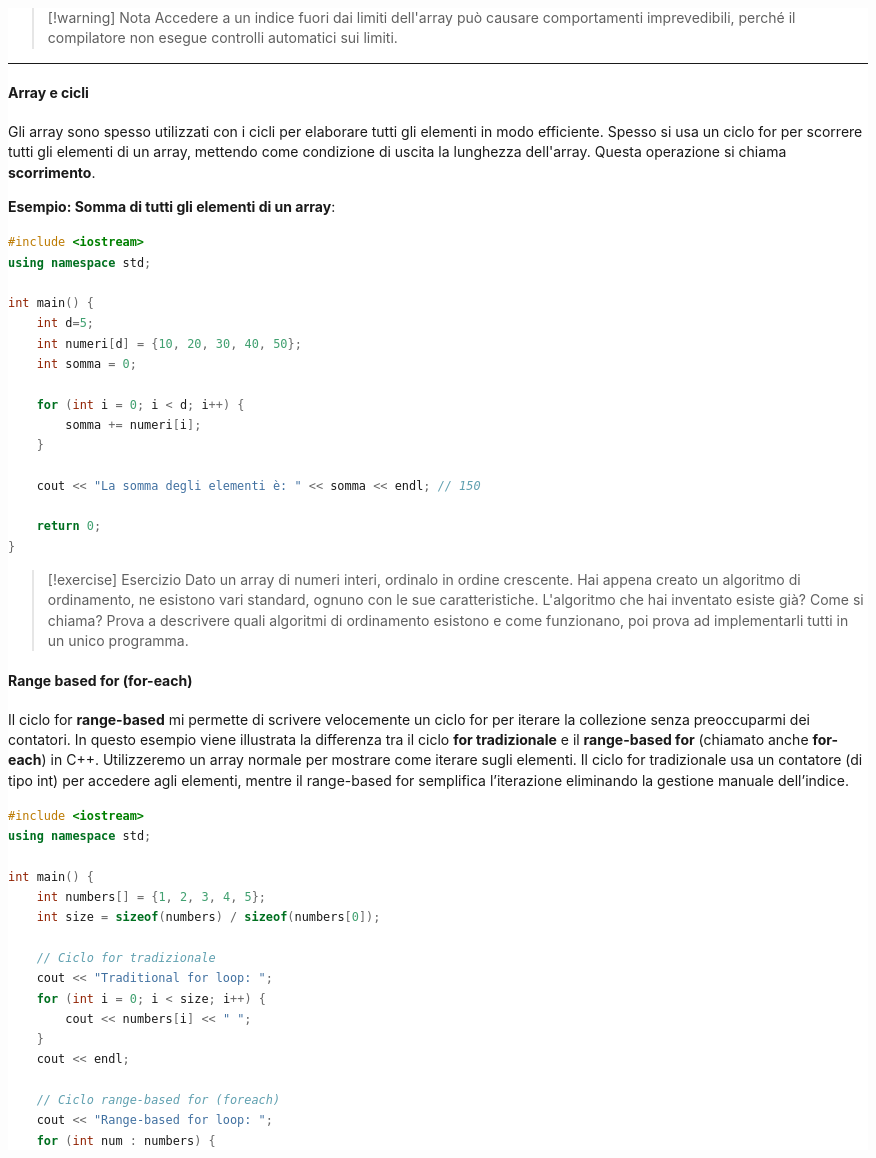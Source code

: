 
> [!warning] Nota
> Accedere a un indice fuori dai limiti dell'array può causare comportamenti imprevedibili, perché il compilatore non esegue controlli automatici sui limiti.


---

#### Array e cicli

Gli array sono spesso utilizzati con i cicli per elaborare tutti gli elementi in modo efficiente. Spesso si usa un ciclo for per scorrere tutti gli elementi di un array, mettendo come condizione di uscita la lunghezza dell'array. Questa operazione si chiama **scorrimento**.

**Esempio: Somma di tutti gli elementi di un array**:

```cpp
#include <iostream>
using namespace std;

int main() {
	int d=5;
    int numeri[d] = {10, 20, 30, 40, 50};
    int somma = 0;

    for (int i = 0; i < d; i++) {
        somma += numeri[i];
    }

    cout << "La somma degli elementi è: " << somma << endl; // 150

    return 0;
}
```


> [!exercise] Esercizio
> Dato un array di numeri interi, ordinalo in ordine crescente. Hai appena creato un algoritmo di ordinamento, ne esistono vari standard, ognuno con le sue caratteristiche. L'algoritmo che hai inventato esiste già? Come si chiama? Prova a descrivere quali algoritmi di ordinamento esistono e come funzionano, poi prova ad implementarli tutti in un unico programma.

#### Range based for (for-each)
Il ciclo for **range-based** mi permette di scrivere velocemente un ciclo for per iterare la collezione senza preoccuparmi dei contatori.
In questo esempio viene illustrata la differenza tra il ciclo **for tradizionale** e il **range-based for** (chiamato anche **for-each**) in C++. Utilizzeremo un array normale per mostrare come iterare sugli elementi. Il ciclo for tradizionale usa un contatore (di tipo int) per accedere agli elementi, mentre il range-based for semplifica l’iterazione eliminando la gestione manuale dell’indice.


```cpp
#include <iostream>
using namespace std;

int main() {
    int numbers[] = {1, 2, 3, 4, 5};
    int size = sizeof(numbers) / sizeof(numbers[0]);

    // Ciclo for tradizionale
    cout << "Traditional for loop: ";
    for (int i = 0; i < size; i++) {
        cout << numbers[i] << " ";
    }
    cout << endl;

    // Ciclo range-based for (foreach)
    cout << "Range-based for loop: ";
    for (int num : numbers) {
```